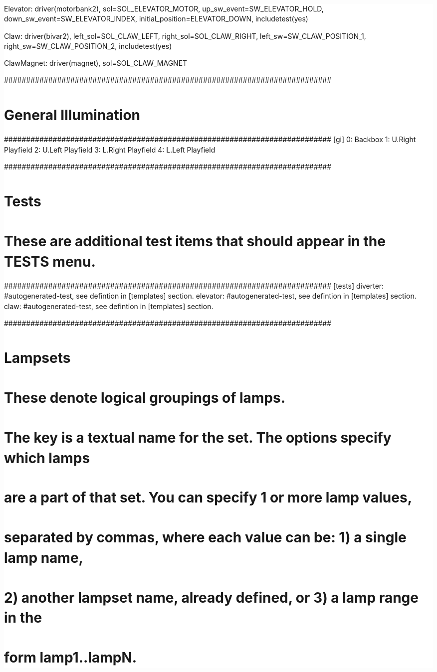Elevator: driver(motorbank2), sol=SOL_ELEVATOR_MOTOR, up_sw_event=SW_ELEVATOR_HOLD, down_sw_event=SW_ELEVATOR_INDEX, initial_position=ELEVATOR_DOWN, includetest(yes)

Claw: driver(bivar2), left_sol=SOL_CLAW_LEFT, right_sol=SOL_CLAW_RIGHT, left_sw=SW_CLAW_POSITION_1, right_sw=SW_CLAW_POSITION_2, includetest(yes)

ClawMagnet: driver(magnet), sol=SOL_CLAW_MAGNET





##########################################################################
# General Illumination
##########################################################################
[gi]
0: Backbox
1: U.Right Playfield
2: U.Left Playfield
3: L.Right Playfield
4: L.Left Playfield





##########################################################################
# Tests
# These are additional test items that should appear in the TESTS menu.
##########################################################################
[tests]
diverter: 		#autogenerated-test, see defintion in [templates] section.
elevator:		#autogenerated-test, see defintion in [templates] section.
claw:			#autogenerated-test, see defintion in [templates] section.





##########################################################################
# Lampsets
# These denote logical groupings of lamps.
# The key is a textual name for the set.  The options specify which lamps
# are a part of that set.  You can specify 1 or more lamp values,
# separated by commas, where each value can be: 1) a single lamp name,
# 2) another lampset name, already defined, or 3) a lamp range in the
# form lamp1..lampN.
#